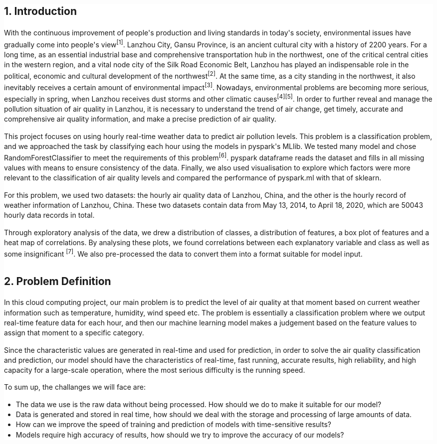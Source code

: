 ## 1. Introduction

With the continuous improvement of people's production and living standards in today's society, environmental issues have gradually come into people's view<sup>\[1]</sup>. Lanzhou City, Gansu Province, is an ancient cultural city with a history of 2200 years. For a long time, as an essential industrial base and comprehensive transportation hub in the northwest, one of the critical central cities in the western region, and a vital node city of the Silk Road Economic Belt, Lanzhou has played an indispensable role in the political, economic and cultural development of the northwest<sup>\[2]</sup>. At the same time, as a city standing in the northwest, it also inevitably receives a certain amount of environmental impact<sup>\[3]</sup>. Nowadays, environmental problems are becoming more serious, especially in spring, when Lanzhou receives dust storms and other climatic causes<sup>\[4]</sup><sup>\[5]</sup>. In order to further reveal and manage the pollution situation of air quality in Lanzhou, it is necessary to understand the trend of air change, get timely, accurate and comprehensive air quality information, and make a precise prediction of air quality.

This project focuses on using hourly real-time weather data to predict air pollution levels. This problem is a classification problem, and we approached the task by classifying each hour using the models in pyspark's MLlib. We tested many model and chose RandomForestClassifier to meet the requirements of this problem<sup>\[6]</sup>. pyspark dataframe reads the dataset and fills in all missing values with means to ensure consistency of the data. Finally, we also used visualisation to explore which factors were more relevant to the classification of air quality levels and compared the performance of pyspark.ml with that of sklearn.

For this problem, we used two datasets: the hourly air quality data of Lanzhou, China, and the other is the hourly record of weather information of Lanzhou, China. These two datasets contain data from May 13, 2014, to April 18, 2020, which are 50043 hourly data records in total.

Through exploratory analysis of the data, we drew a distribution of classes, a distribution of features, a box plot of features and a heat map of correlations. By analysing these plots, we found correlations between each explanatory variable and class as well as some insignificant <sup>\[7]</sup>. We also pre-processed the data to convert them into a format suitable for model input.

## 2. Problem Definition

In this cloud computing project, our main problem is to predict the level of air quality at that moment based on current weather information such as temperature, humidity, wind speed etc. The problem is essentially a classification problem where we output real-time feature data for each hour, and then our machine learning model makes a judgement based on the feature values to assign that moment to a specific category. 

Since the characteristic values are generated in real-time and used for prediction, in order to solve the air quality classification and prediction, our model should have the characteristics of real-time, fast running, accurate results, high reliability, and high capacity for a large-scale operation, where the most serious difficulty is the running speed.

To sum up, the challanges we will face are:

* The data we use is the raw data without being processed. How should we do to make it suitable for our model?
* Data is generated and stored in real time, how should we deal with the storage and processing of large amounts of data.
* How can we improve the speed of training and prediction of models with time-sensitive results?
* Models require high accuracy of results, how should we try to improve the accuracy of our models?
